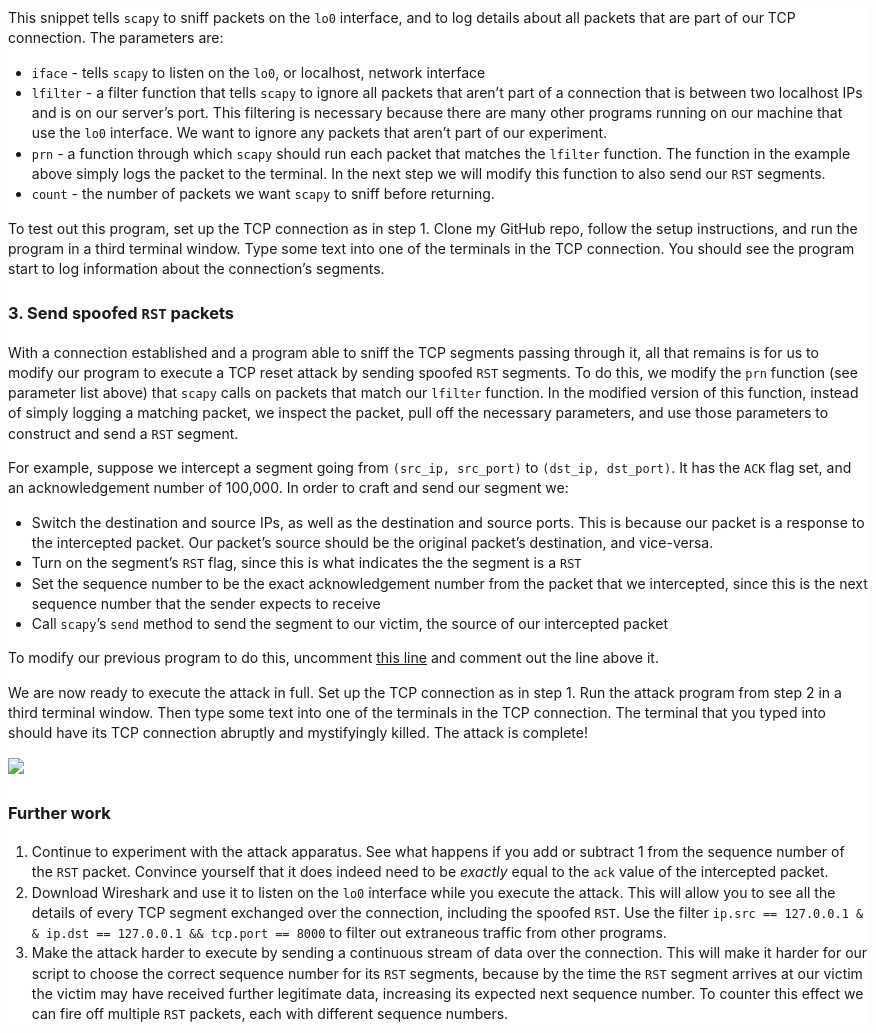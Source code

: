   This snippet tells `scapy` to sniff packets on the `lo0` interface, and to log details about all packets that are part of our TCP connection. The parameters are:
  
  - `iface` - tells `scapy` to listen on the `lo0`, or localhost, network interface
  - `lfilter` - a filter function that tells `scapy` to ignore all packets that aren’t part of a connection that is between two localhost IPs and is on our server’s port. This filtering is necessary because there are many other programs running on our machine that use the `lo0` interface. We want to ignore any packets that aren’t part of our experiment.
  - `prn` - a function through which `scapy` should run each packet that matches the `lfilter` function. The function in the example above simply logs the packet to the terminal. In the next step we will modify this function to also send our `RST` segments.
  - `count` - the number of packets we want `scapy` to sniff before returning.
  
  To test out this program, set up the TCP connection as in step 1. Clone my GitHub repo, follow the setup instructions, and run the program in a third terminal window. Type some text into one of the terminals in the TCP connection. You should see the program start to log information about the connection’s segments.
  
  ### 3\. Send spoofed `RST` packets
  
  With a connection established and a program able to sniff the TCP segments passing through it, all that remains is for us to modify our program to execute a TCP reset attack by sending spoofed `RST` segments. To do this, we modify the `prn` function (see parameter list above) that `scapy` calls on packets that match our `lfilter` function. In the modified version of this function, instead of simply logging a matching packet, we inspect the packet, pull off the necessary parameters, and use those parameters to construct and send a `RST` segment.
  
  For example, suppose we intercept a segment going from `(src_ip, src_port)` to `(dst_ip, dst_port)`. It has the `ACK` flag set, and an acknowledgement number of 100,000. In order to craft and send our segment we:
  
  - Switch the destination and source IPs, as well as the destination and source ports. This is because our packet is a response to the intercepted packet. Our packet’s source should be the original packet’s destination, and vice-versa.
  - Turn on the segment’s `RST` flag, since this is what indicates the the segment is a `RST`
  - Set the sequence number to be the exact acknowledgement number from the packet that we intercepted, since this is the next sequence number that the sender expects to receive
  - Call `scapy`’s `send` method to send the segment to our victim, the source of our intercepted packet
  
  To modify our previous program to do this, uncomment [this line](https://github.com/robert/how-does-a-tcp-reset-attack-work/blob/77d06123b24a0b69f5ed829bcaeb3db4aa7add8e/main.py#L116-L119) and comment out the line above it.
  
  We are now ready to execute the attack in full. Set up the TCP connection as in step 1. Run the attack program from step 2 in a third terminal window. Then type some text into one of the terminals in the TCP connection. The terminal that you typed into should have its TCP connection abruptly and mystifyingly killed. The attack is complete!
  
  ![](https://robertheaton.com/images/tcp-reset-attack-demo.gif)
  
  ### Further work
  
  1. Continue to experiment with the attack apparatus. See what happens if you add or subtract 1 from the sequence number of the `RST` packet. Convince yourself that it does indeed need to be *exactly* equal to the `ack` value of the intercepted packet.
  2. Download Wireshark and use it to listen on the `lo0` interface while you execute the attack. This will allow you to see all the details of every TCP segment exchanged over the connection, including the spoofed `RST`. Use the filter `ip.src == 127.0.0.1 && ip.dst == 127.0.0.1 && tcp.port == 8000` to filter out extraneous traffic from other programs.
  3. Make the attack harder to execute by sending a continuous stream of data over the connection. This will make it harder for our script to choose the correct sequence number for its `RST` segments, because by the time the `RST` segment arrives at our victim the victim may have received further legitimate data, increasing its expected next sequence number. To counter this effect we can fire off multiple `RST` packets, each with different sequence numbers.
  